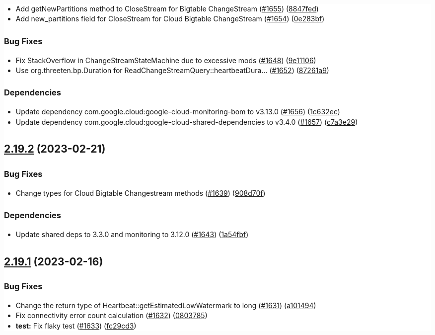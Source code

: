 * Add getNewPartitions method to CloseStream for Bigtable ChangeStream ([#1655](https://github.com/googleapis/java-bigtable/issues/1655)) ([8847fed](https://github.com/googleapis/java-bigtable/commit/8847fed7f77ce4715c197ca1cfcc3108e0fa1004))
* Add new_partitions field for CloseStream for Cloud Bigtable ChangeStream ([#1654](https://github.com/googleapis/java-bigtable/issues/1654)) ([0e283bf](https://github.com/googleapis/java-bigtable/commit/0e283bff0a12f5e4da8b0975d4bd747229c3780c))


### Bug Fixes

* Fix StackOverflow in ChangeStreamStateMachine due to excessive mods ([#1648](https://github.com/googleapis/java-bigtable/issues/1648)) ([9e11106](https://github.com/googleapis/java-bigtable/commit/9e1110600dc64defcd9143753f45b5b8226aa339))
* Use org.threeten.bp.Duration for ReadChangeStreamQuery::heartbeatDura… ([#1652](https://github.com/googleapis/java-bigtable/issues/1652)) ([87261a9](https://github.com/googleapis/java-bigtable/commit/87261a977d6fc7877d7d253c67ea34c264f63f7c))


### Dependencies

* Update dependency com.google.cloud:google-cloud-monitoring-bom to v3.13.0 ([#1656](https://github.com/googleapis/java-bigtable/issues/1656)) ([1c632ec](https://github.com/googleapis/java-bigtable/commit/1c632ec63987958e469e2b5861c29724c5cb8970))
* Update dependency com.google.cloud:google-cloud-shared-dependencies to v3.4.0 ([#1657](https://github.com/googleapis/java-bigtable/issues/1657)) ([c7a3e29](https://github.com/googleapis/java-bigtable/commit/c7a3e29dc717e2fa3d9b15f1ae9fb9f795d6f78a))

## [2.19.2](https://github.com/googleapis/java-bigtable/compare/v2.19.1...v2.19.2) (2023-02-21)


### Bug Fixes

* Change types for Cloud Bigtable Changestream methods ([#1639](https://github.com/googleapis/java-bigtable/issues/1639)) ([908d70f](https://github.com/googleapis/java-bigtable/commit/908d70fdfa22e563031e2d8780b574ee7350cadc))


### Dependencies

* Update shared deps to 3.3.0 and monitoring to 3.12.0 ([#1643](https://github.com/googleapis/java-bigtable/issues/1643)) ([1a54fbf](https://github.com/googleapis/java-bigtable/commit/1a54fbf22490e5a83df0b0d73dc4b30472175102))

## [2.19.1](https://github.com/googleapis/java-bigtable/compare/v2.19.0...v2.19.1) (2023-02-16)


### Bug Fixes

* Change the return type of Heartbeat::getEstimatedLowWatermark to long ([#1631](https://github.com/googleapis/java-bigtable/issues/1631)) ([a101494](https://github.com/googleapis/java-bigtable/commit/a101494909226114fd951c94348878bf38453793))
* Fix connectivity error count calculation ([#1632](https://github.com/googleapis/java-bigtable/issues/1632)) ([0803785](https://github.com/googleapis/java-bigtable/commit/0803785694874001a6ffbfe3245e84a23cb905ae))
* **test:** Fix flaky test ([#1633](https://github.com/googleapis/java-bigtable/issues/1633)) ([fc29cd3](https://github.com/googleapis/java-bigtable/commit/fc29cd35101fd6a6262aea8648bc06bd20ce3d10))
